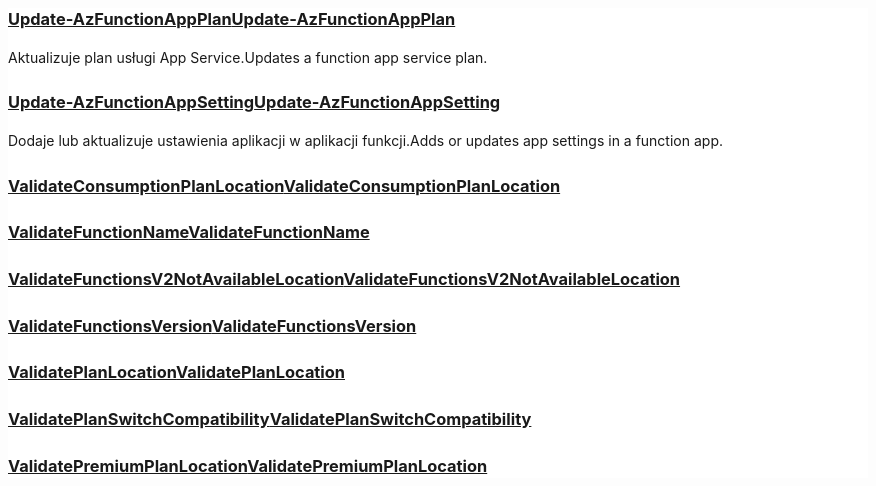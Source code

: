### [<span data-ttu-id="c215b-180">Update-AzFunctionAppPlan</span><span class="sxs-lookup"><span data-stu-id="c215b-180">Update-AzFunctionAppPlan</span></span>](Update-AzFunctionAppPlan.md)
<span data-ttu-id="c215b-181">Aktualizuje plan usługi App Service.</span><span class="sxs-lookup"><span data-stu-id="c215b-181">Updates a function app service plan.</span></span>

### [<span data-ttu-id="c215b-182">Update-AzFunctionAppSetting</span><span class="sxs-lookup"><span data-stu-id="c215b-182">Update-AzFunctionAppSetting</span></span>](Update-AzFunctionAppSetting.md)
<span data-ttu-id="c215b-183">Dodaje lub aktualizuje ustawienia aplikacji w aplikacji funkcji.</span><span class="sxs-lookup"><span data-stu-id="c215b-183">Adds or updates app settings in a function app.</span></span>

### [<span data-ttu-id="c215b-184">ValidateConsumptionPlanLocation</span><span class="sxs-lookup"><span data-stu-id="c215b-184">ValidateConsumptionPlanLocation</span></span>](ValidateConsumptionPlanLocation.md)


### [<span data-ttu-id="c215b-185">ValidateFunctionName</span><span class="sxs-lookup"><span data-stu-id="c215b-185">ValidateFunctionName</span></span>](ValidateFunctionName.md)


### [<span data-ttu-id="c215b-186">ValidateFunctionsV2NotAvailableLocation</span><span class="sxs-lookup"><span data-stu-id="c215b-186">ValidateFunctionsV2NotAvailableLocation</span></span>](ValidateFunctionsV2NotAvailableLocation.md)


### [<span data-ttu-id="c215b-187">ValidateFunctionsVersion</span><span class="sxs-lookup"><span data-stu-id="c215b-187">ValidateFunctionsVersion</span></span>](ValidateFunctionsVersion.md)


### [<span data-ttu-id="c215b-188">ValidatePlanLocation</span><span class="sxs-lookup"><span data-stu-id="c215b-188">ValidatePlanLocation</span></span>](ValidatePlanLocation.md)


### [<span data-ttu-id="c215b-189">ValidatePlanSwitchCompatibility</span><span class="sxs-lookup"><span data-stu-id="c215b-189">ValidatePlanSwitchCompatibility</span></span>](ValidatePlanSwitchCompatibility.md)


### [<span data-ttu-id="c215b-190">ValidatePremiumPlanLocation</span><span class="sxs-lookup"><span data-stu-id="c215b-190">ValidatePremiumPlanLocation</span></span>](ValidatePremiumPlanLocation.md)



